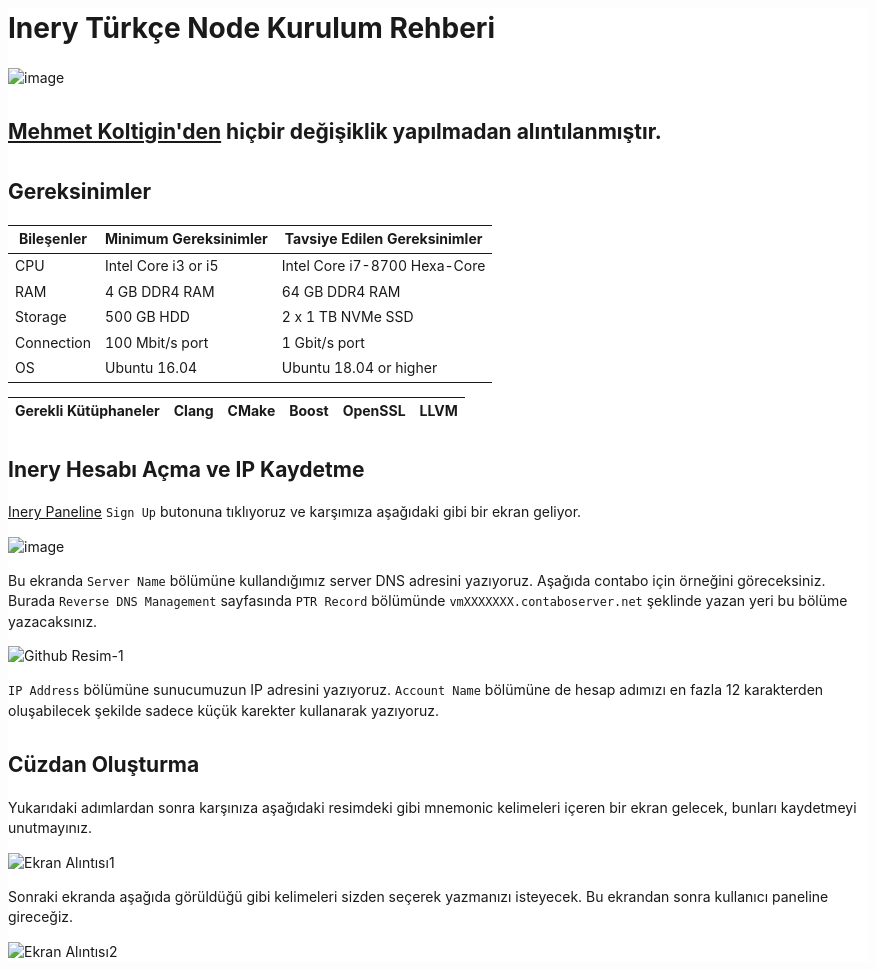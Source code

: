 # Inery Türkçe Node Kurulum Rehberi

![image](https://user-images.githubusercontent.com/102043225/200167049-56aedb9d-cb67-4535-87a5-4f72ea1a64ab.png)

## [Mehmet Koltigin'den](https://github.com/koltigin/Inery-Node-Kurulum-Rehberi) hiçbir değişiklik yapılmadan alıntılanmıştır.

## Gereksinimler 
| Bileşenler | Minimum Gereksinimler | **Tavsiye Edilen Gereksinimler** | 
| ------------ | ------------ | ------------ |
| CPU |	Intel Core i3 or i5 | Intel Core i7-8700 Hexa-Core |
| RAM	| 4 GB DDR4 RAM | 64 GB DDR4 RAM |
| Storage	| 500 GB HDD | 2 x 1 TB NVMe SSD |
| Connection | 100 Mbit/s port | 1 Gbit/s port |
| OS | Ubuntu 16.04 | Ubuntu 18.04 or higher |

Gerekli Kütüphaneler | Clang | CMake | Boost | OpenSSL | LLVM | 
| ------------ | ------------ | ------------ | ------------ | ------------ | ------------ |

## Inery Hesabı Açma ve IP Kaydetme

[Inery Paneline](https://testnet.inery.io/) `Sign Up` butonuna tıklıyoruz ve karşımıza aşağıdaki gibi bir ekran geliyor.

![image](https://user-images.githubusercontent.com/102043225/200168356-5f75c087-77d0-424e-b47f-c52002223fa4.png)

Bu ekranda `Server Name` bölümüne kullandığımız server DNS adresini yazıyoruz. Aşağıda contabo için örneğini göreceksiniz. Burada `Reverse DNS Management` sayfasında `PTR Record` bölümünde `vmXXXXXXX.contaboserver.net` şeklinde yazan yeri bu bölüme yazacaksınız.

![Github Resim-1](https://user-images.githubusercontent.com/102043225/200168887-8b2ca92e-25bf-4021-b8f1-5e308eac088f.JPG)

`IP Address` bölümüne sunucumuzun IP adresini yazıyoruz. `Account Name` bölümüne de hesap adımızı en fazla 12 karakterden oluşabilecek şekilde sadece küçük karekter kullanarak yazıyoruz.

## Cüzdan Oluşturma
Yukarıdaki adımlardan sonra karşınıza aşağıdaki resimdeki gibi mnemonic kelimeleri içeren bir ekran gelecek, bunları kaydetmeyi unutmayınız.

![Ekran Alıntısı1](https://user-images.githubusercontent.com/102043225/200177000-0d25d6a4-339c-4ba0-830f-ee9ce5aac4f6.JPG)

Sonraki ekranda aşağıda görüldüğü gibi kelimeleri sizden seçerek yazmanızı isteyecek. Bu ekrandan sonra kullanıcı paneline gireceğiz.

![Ekran Alıntısı2](https://user-images.githubusercontent.com/102043225/200177022-239611db-29ce-496e-874e-0ab6cafef524.JPG)
